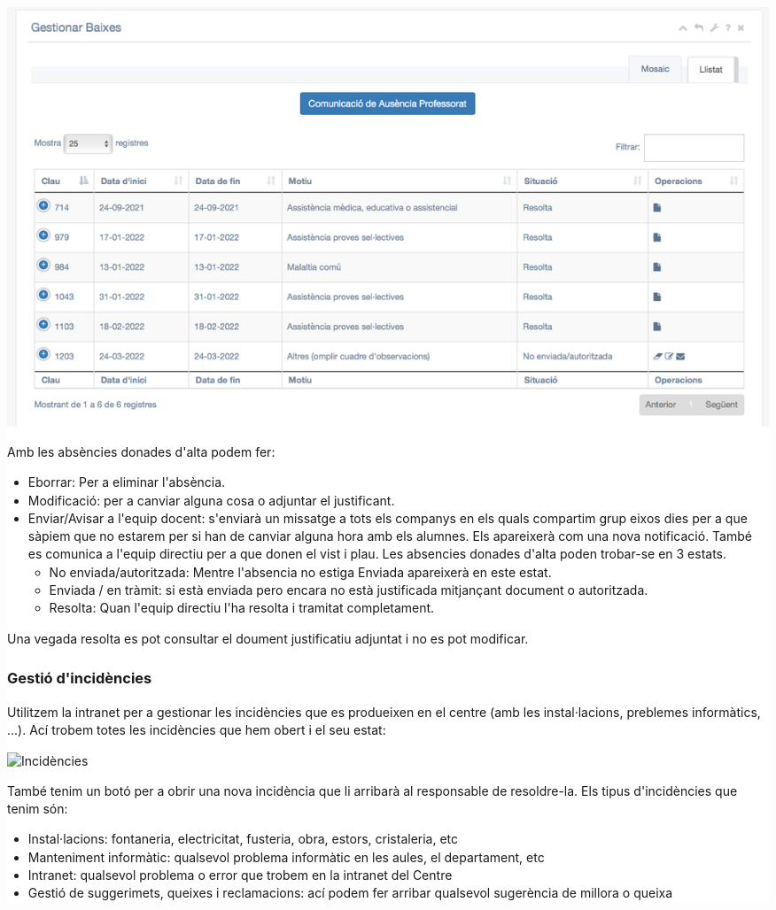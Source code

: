 ![Absències registrades](./img/ajuda/13-ausencia.png)


Amb les absències donades d'alta podem fer:

* Eborrar: Per a eliminar l'absència.
* Modificació: per a canviar alguna cosa o adjuntar el justificant.
* Enviar/Avisar a l'equip docent: s'enviarà un missatge a tots els companys en els quals compartim grup eixos dies per a que sàpiem que no estarem per si han de canviar alguna hora amb els alumnes. Els apareixerà com una nova notificació. També es comunica a l'equip directiu per a que donen el vist i plau. Les absencies donades d'alta poden trobar-se en 3 estats.
  * No enviada/autoritzada: Mentre l'absencia no estiga Enviada apareixerà en este estat.
  * Enviada / en tràmit: si està enviada pero encara no està justificada mitjançant document o autoritzada.
  * Resolta: Quan l'equip directiu l'ha resolta i tramitat completament.

Una vegada resolta es pot consultar el doument justificatiu adjuntat i no es pot modificar.

### Gestió d'incidències
Utilitzem la intranet per a gestionar les incidències que es produeixen en el centre (amb les instal·lacions, preblemes informàtics, ...). Ací trobem totes les incidències que hem obert i el seu estat:

![Incidències](./img/ajuda/16-incidencies.png)

També tenim un botó per a obrir una nova incidència que li arribarà al responsable de resoldre-la. Els tipus d'incidències que tenim són:
* Instal·lacions: fontaneria, electricitat, fusteria, obra, estors, cristaleria, etc
* Manteniment informàtic: qualsevol problema informàtic en les aules, el departament, etc
* Intranet: qualsevol problema o error que trobem en la intranet del Centre
* Gestió de suggerimets, queixes i reclamacions: ací podem fer arribar qualsevol sugerència de millora o queixa
